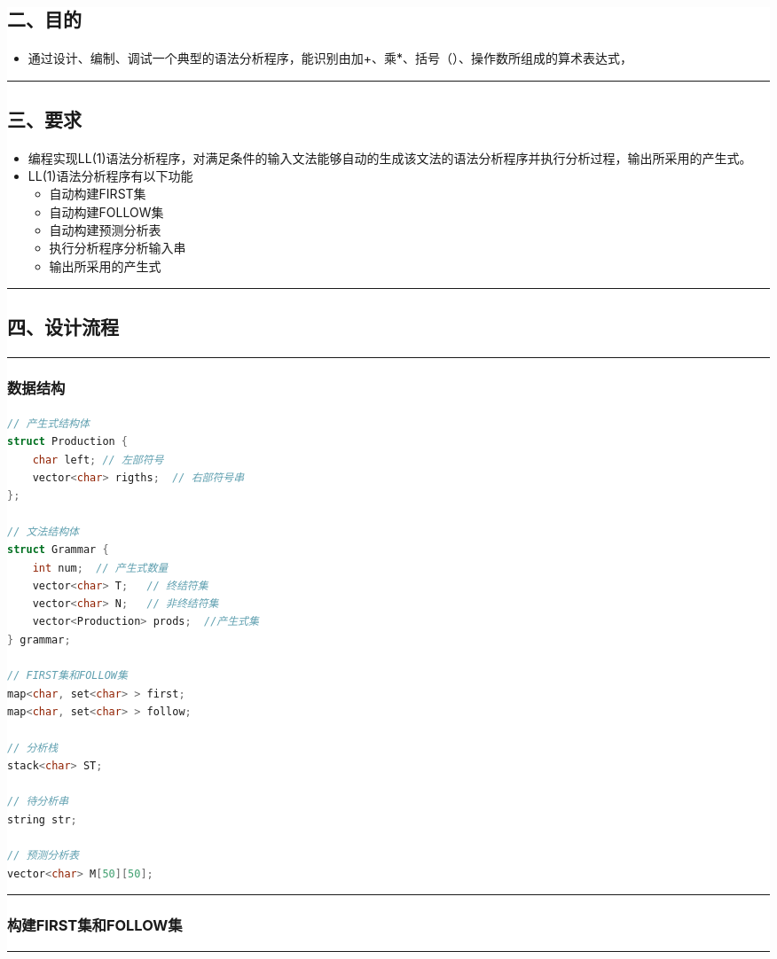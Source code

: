 ## 二、目的
- 通过设计、编制、调试一个典型的语法分析程序，能识别由加+、乘*、括号（）、操作数所组成的算术表达式，

---
## 三、要求
- 编程实现LL(1)语法分析程序，对满足条件的输入文法能够自动的生成该文法的语法分析程序并执行分析过程，输出所采用的产生式。
- LL(1)语法分析程序有以下功能
  - 自动构建FIRST集
  - 自动构建FOLLOW集
  - 自动构建预测分析表
  - 执行分析程序分析输入串
  - 输出所采用的产生式

----
## 四、设计流程

---
### 数据结构
```cpp
// 产生式结构体
struct Production {
    char left; // 左部符号
    vector<char> rigths;  // 右部符号串
};

// 文法结构体 
struct Grammar {
    int num;  // 产生式数量
    vector<char> T;   // 终结符集
    vector<char> N;   // 非终结符集
    vector<Production> prods;  //产生式集
} grammar;

// FIRST集和FOLLOW集
map<char, set<char> > first;
map<char, set<char> > follow;

// 分析栈
stack<char> ST;

// 待分析串
string str;

// 预测分析表
vector<char> M[50][50];
```

----
### 构建FIRST集和FOLLOW集

---